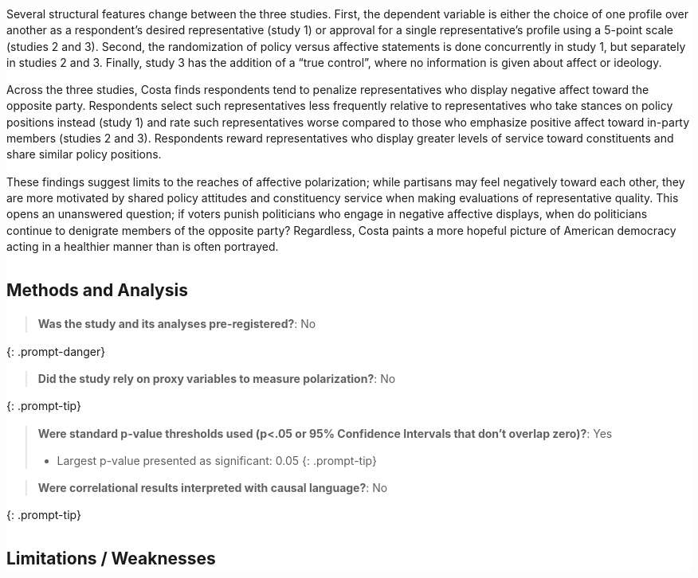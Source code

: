 
Several structural features change between the three studies. First, the dependent variable is either the choice of one profile over another as a respondent’s desired representative (study 1) or approval for a single representative’s profile using a 5-point scale (studies 2 and 3).  Second, the randomization of policy versus affective statements is done concurrently in study 1, but separately in studies 2 and 3. Finally, study 3 has the addition of a “true control”, where no information is given about affect or <span class="glosstag" data-key="Ideology">ideology</span>.

Across the three studies, Costa finds respondents tend to penalize representatives who display negative affect toward the opposite party. Respondents select such representatives less frequently relative to representatives who take stances on policy positions instead (study 1) and rate such representatives worse compared to those who emphasize positive affect toward in-party members (studies 2 and 3). Respondents reward representatives who display greater levels of service toward constituents and share similar policy positions.

These findings suggest limits to the reaches of <span class="glosstag" data-key="Affective Polarization">affective polarization</span>; while partisans may feel negatively toward each other, they are more motivated by shared policy attitudes and constituency service when making evaluations of representative quality. This opens an unanswered question; if voters punish politicians who engage in negative affective displays, when do politicians continue to denigrate members of the opposite party? Regardless, Costa paints a more hopeful picture of American democracy acting in a healthier manner than is often portrayed.


## Methods and Analysis

> **Was the study and its analyses pre-registered?**: No
> 
{: .prompt-danger}

> **Did the study rely on proxy variables to measure polarization?**: No
> 
{: .prompt-tip}


> **Were standard p-value thresholds used (p<.05 or 95% Confidence Intervals that don’t overlap zero)?**: Yes
>
> - Largest p-value presented as significant: 0.05
{: .prompt-tip}

> **Were correlational results interpreted with causal language?**: No
> 
{: .prompt-tip}

## Limitations / Weaknesses
